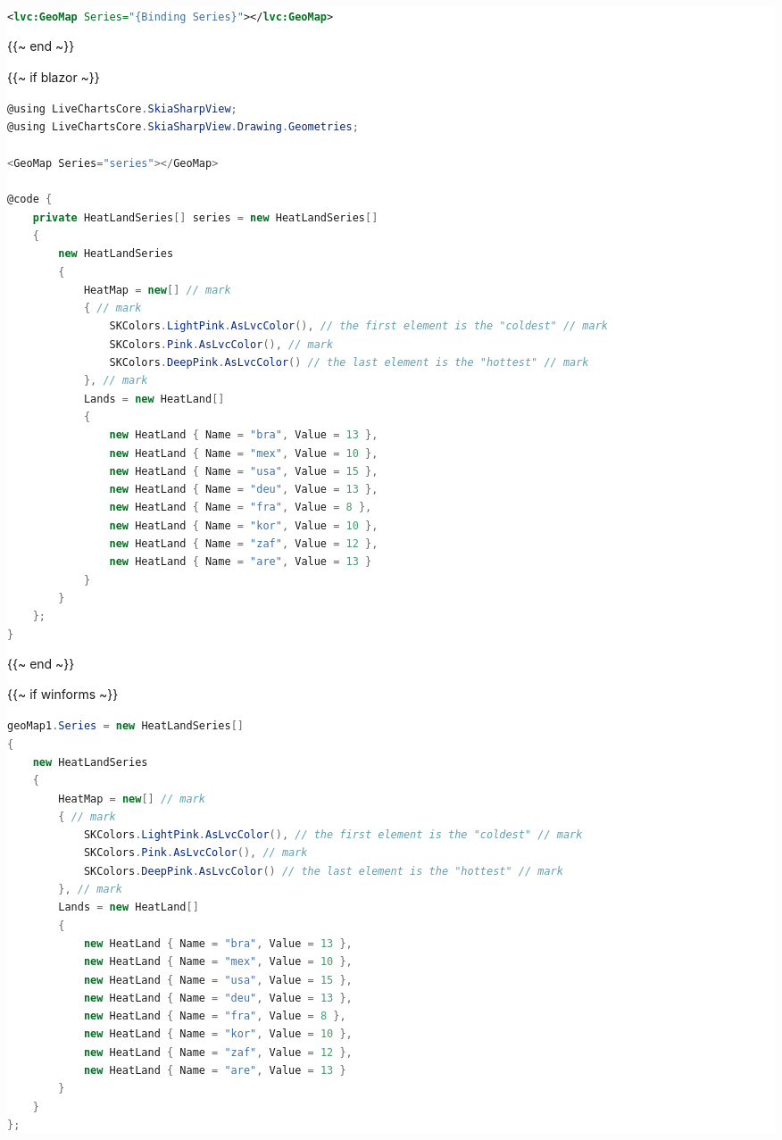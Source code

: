 ```xml
<lvc:GeoMap Series="{Binding Series}"></lvc:GeoMap>
```
{{~ end ~}}

{{~ if blazor ~}}
```csharp
@using LiveChartsCore.SkiaSharpView;
@using LiveChartsCore.SkiaSharpView.Drawing.Geometries;

<GeoMap Series="series"></GeoMap>

@code {
    private HeatLandSeries[] series = new HeatLandSeries[]
    {
        new HeatLandSeries
        {
            HeatMap = new[] // mark
            { // mark
                SKColors.LightPink.AsLvcColor(), // the first element is the "coldest" // mark
                SKColors.Pink.AsLvcColor(), // mark
                SKColors.DeepPink.AsLvcColor() // the last element is the "hottest" // mark
            }, // mark
            Lands = new HeatLand[]
            {
                new HeatLand { Name = "bra", Value = 13 },
                new HeatLand { Name = "mex", Value = 10 },
                new HeatLand { Name = "usa", Value = 15 },
                new HeatLand { Name = "deu", Value = 13 },
                new HeatLand { Name = "fra", Value = 8 },
                new HeatLand { Name = "kor", Value = 10 },
                new HeatLand { Name = "zaf", Value = 12 },
                new HeatLand { Name = "are", Value = 13 }
            }
        }
    };
}
```
{{~ end ~}}

{{~ if winforms ~}}
```csharp
geoMap1.Series = new HeatLandSeries[]
{
    new HeatLandSeries
    {
        HeatMap = new[] // mark
        { // mark
            SKColors.LightPink.AsLvcColor(), // the first element is the "coldest" // mark
            SKColors.Pink.AsLvcColor(), // mark
            SKColors.DeepPink.AsLvcColor() // the last element is the "hottest" // mark
        }, // mark
        Lands = new HeatLand[]
        {
            new HeatLand { Name = "bra", Value = 13 },
            new HeatLand { Name = "mex", Value = 10 },
            new HeatLand { Name = "usa", Value = 15 },
            new HeatLand { Name = "deu", Value = 13 },
            new HeatLand { Name = "fra", Value = 8 },
            new HeatLand { Name = "kor", Value = 10 },
            new HeatLand { Name = "zaf", Value = 12 },
            new HeatLand { Name = "are", Value = 13 }
        }
    }
};
```